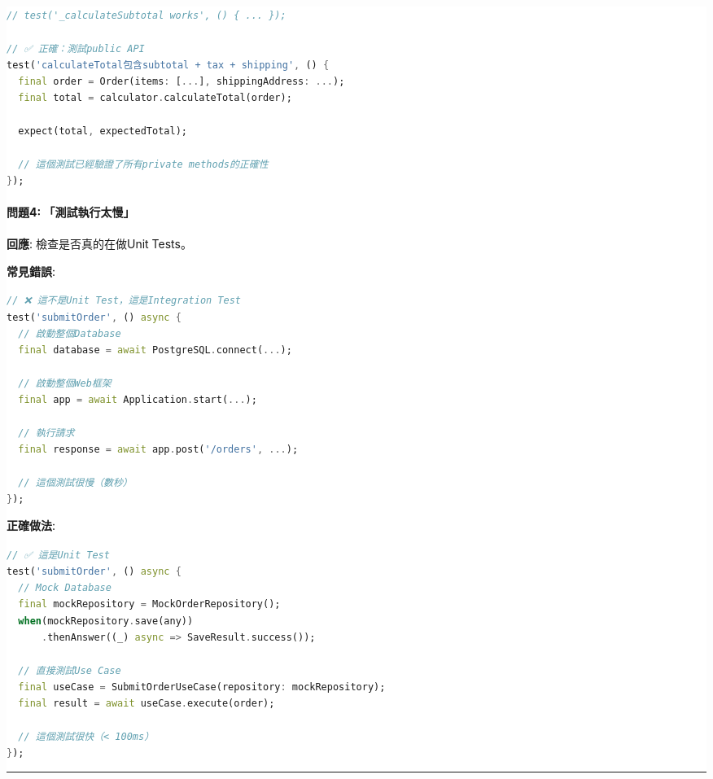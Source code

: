 ```dart
// test('_calculateSubtotal works', () { ... });

// ✅ 正確：測試public API
test('calculateTotal包含subtotal + tax + shipping', () {
  final order = Order(items: [...], shippingAddress: ...);
  final total = calculator.calculateTotal(order);

  expect(total, expectedTotal);

  // 這個測試已經驗證了所有private methods的正確性
});
```

#### 問題4: 「測試執行太慢」

**回應**: 檢查是否真的在做Unit Tests。

**常見錯誤**:

```dart
// ❌ 這不是Unit Test，這是Integration Test
test('submitOrder', () async {
  // 啟動整個Database
  final database = await PostgreSQL.connect(...);

  // 啟動整個Web框架
  final app = await Application.start(...);

  // 執行請求
  final response = await app.post('/orders', ...);

  // 這個測試很慢（數秒）
});
```

**正確做法**:

```dart
// ✅ 這是Unit Test
test('submitOrder', () async {
  // Mock Database
  final mockRepository = MockOrderRepository();
  when(mockRepository.save(any))
      .thenAnswer((_) async => SaveResult.success());

  // 直接測試Use Case
  final useCase = SubmitOrderUseCase(repository: mockRepository);
  final result = await useCase.execute(order);

  // 這個測試很快（< 100ms）
});
```

---
